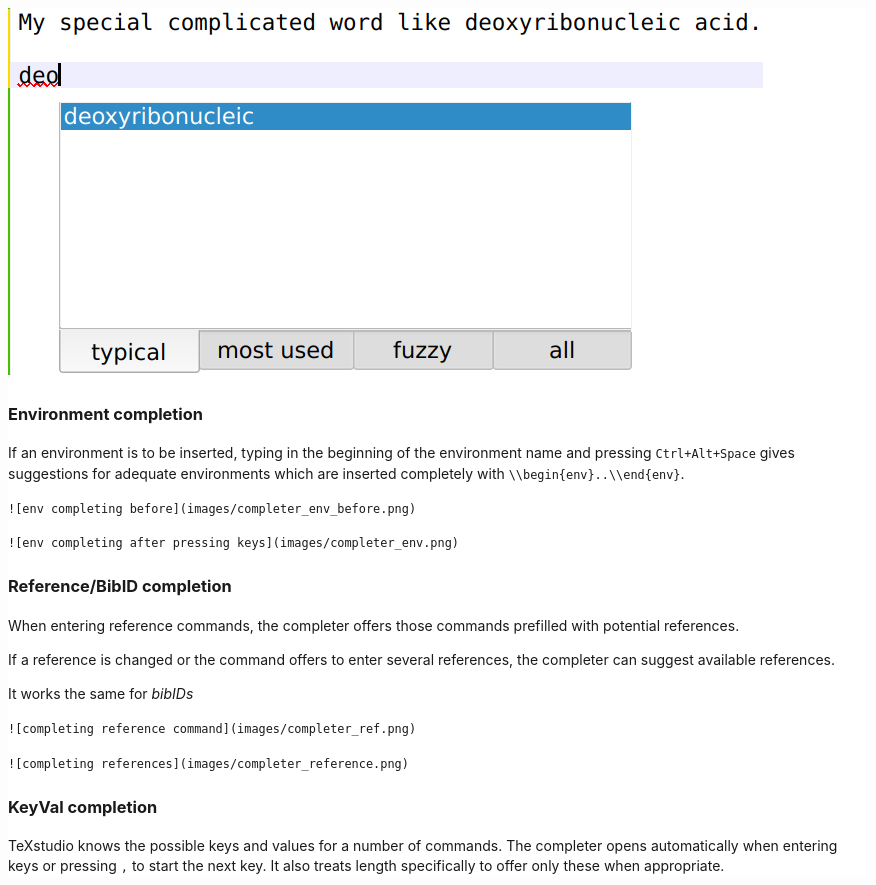![text completion](images/completer_text.png)

### Environment completion
If an environment is to be inserted, typing in the beginning of the
environment name and pressing `Ctrl+Alt+Space` gives suggestions for
adequate environments which are inserted completely with
`\\begin{env}..\\end{env}`.

```{tab} Entering env-name
![env completing before](images/completer_env_before.png)
```

```{tab} Completing env-name
![env completing after pressing keys](images/completer_env.png)
```
### Reference/BibID completion
When entering reference commands, the completer offers those commands prefilled with potential references.

If a reference is changed or the command offers to enter several references, the completer can suggest  available references.

It works the same for *bibIDs*

```{tab} Reference command completion
![completing reference command](images/completer_ref.png)
```

```{tab} Reference completion
![completing references](images/completer_reference.png)
```



### KeyVal completion
TeXstudio knows the possible keys and values for a number of commands.
The completer opens automatically when entering keys or pressing `,` to start the next key.
It also treats length specifically to offer only these when appropriate.
